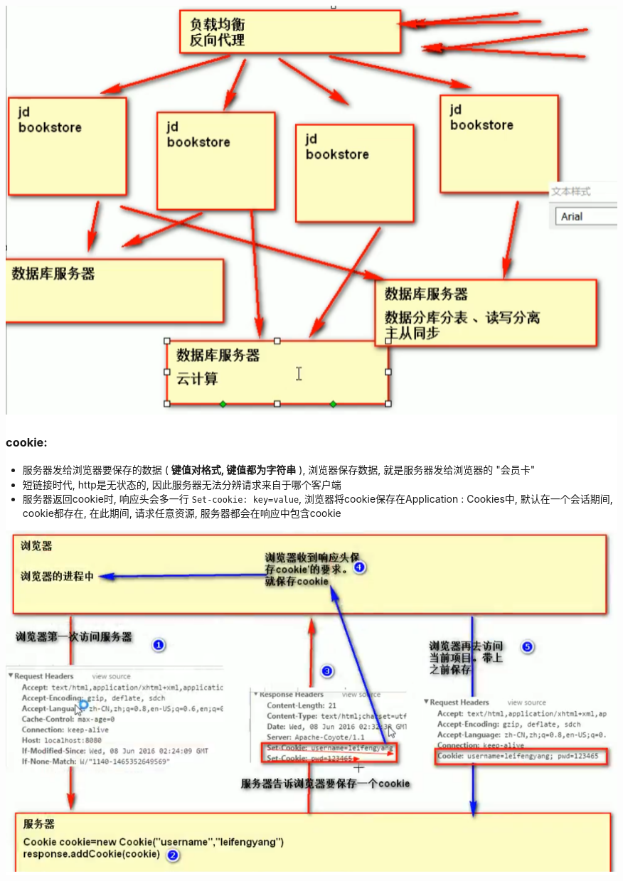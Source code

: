![imgs/Untitled%201.png](imgs/Untitled%201.png)

### cookie:

- 服务器发给浏览器要保存的数据 ( **键值对格式, 键值都为字符串** ), 浏览器保存数据, 就是服务器发给浏览器的 "会员卡"
- 短链接时代, http是无状态的, 因此服务器无法分辨请求来自于哪个客户端
- 服务器返回cookie时, 响应头会多一行 `Set-cookie: key=value`, 浏览器将cookie保存在Application : Cookies中, 默认在一个会话期间, cookie都存在, 在此期间, 请求任意资源, 服务器都会在响应中包含cookie

![imgs/Untitled%202.png](imgs/Untitled%202.png)
